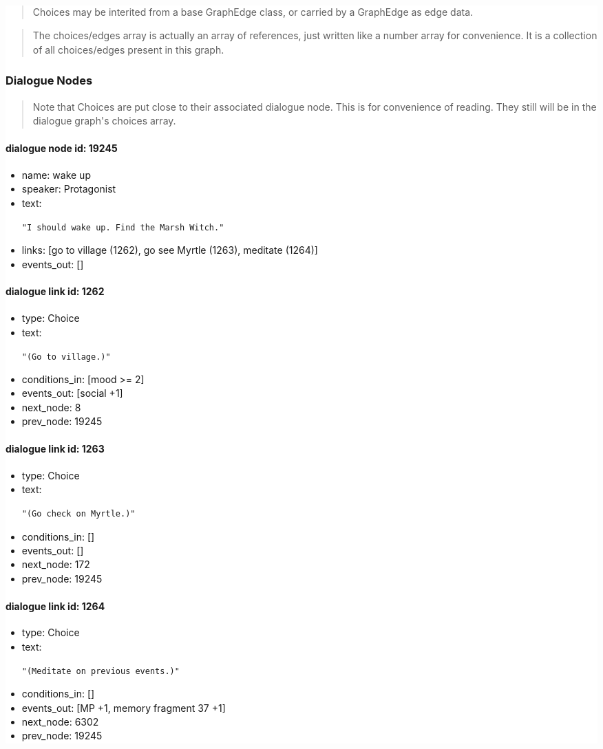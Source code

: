 > Choices may be interited from a base GraphEdge class, or carried by a GraphEdge as edge data.

> The choices/edges array is actually an array of references, just written like a number array for convenience. It is a collection of all choices/edges present in this graph.

### Dialogue Nodes

> Note that Choices are put close to their associated dialogue node. This is for convenience of reading. They still will be in the dialogue graph's choices array.

#### dialogue node id: 19245
- name: wake up
- speaker: Protagonist
- text:
    ```
    "I should wake up. Find the Marsh Witch."
    ```
- links: [go to village (1262),
          go see Myrtle (1263),
          meditate (1264)]
- events_out: []

#### dialogue link id: 1262
- type: Choice
- text:
    ```
    "(Go to village.)"
    ```
- conditions_in: [mood >= 2]
- events_out: [social +1]
- next_node: 8
- prev_node: 19245

#### dialogue link id: 1263
- type: Choice
- text:
    ```
    "(Go check on Myrtle.)"
    ```
- conditions_in: []
- events_out: []
- next_node: 172
- prev_node: 19245

#### dialogue link id: 1264
- type: Choice
- text:
    ```
    "(Meditate on previous events.)"
    ```
- conditions_in: []
- events_out: [MP +1,
                memory fragment 37 +1]
- next_node: 6302
- prev_node: 19245
